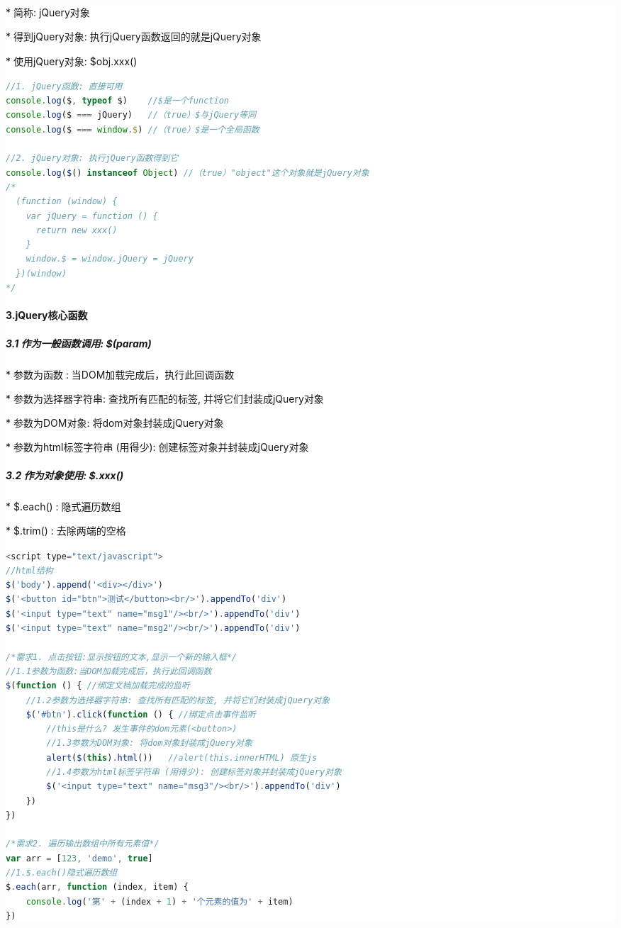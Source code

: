 \* 简称: jQuery对象

\* 得到jQuery对象: 执行jQuery函数返回的就是jQuery对象

\* 使用jQuery对象: $obj.xxx()

```javascript
//1. jQuery函数: 直接可用
console.log($, typeof $)   	//$是一个function
console.log($ === jQuery) 	//（true）$与jQuery等同
console.log($ === window.$) //（true）$是一个全局函数

//2. jQuery对象: 执行jQuery函数得到它
console.log($() instanceof Object) //（true）"object"这个对象就是jQuery对象
/*
  (function (window) {
    var jQuery = function () {
      return new xxx()
    }
    window.$ = window.jQuery = jQuery
  })(window)
*/
```

#### 3.jQuery核心函数

##### 3.1 作为一般函数调用: $(param)

\* 参数为函数 : 当DOM加载完成后，执行此回调函数

\* 参数为选择器字符串: 查找所有匹配的标签, 并将它们封装成jQuery对象

\* 参数为DOM对象: 将dom对象封装成jQuery对象

\* 参数为html标签字符串 (用得少): 创建标签对象并封装成jQuery对象

##### 3.2 作为对象使用: $.xxx()

\* $.each() : 隐式遍历数组

\* $.trim() : 去除两端的空格

```javascript
<script type="text/javascript">
//html结构
$('body').append('<div></div>')
$('<button id="btn">测试</button><br/>').appendTo('div')
$('<input type="text" name="msg1"/><br/>').appendTo('div')
$('<input type="text" name="msg2"/><br/>').appendTo('div')

/*需求1. 点击按钮:显示按钮的文本,显示一个新的输入框*/
//1.1参数为函数:当DOM加载完成后，执行此回调函数
$(function () { //绑定文档加载完成的监听
    //1.2参数为选择器字符串: 查找所有匹配的标签, 并将它们封装成jQuery对象
	$('#btn').click(function () { //绑定点击事件监听
    	//this是什么? 发生事件的dom元素(<button>)
    	//1.3参数为DOM对象: 将dom对象封装成jQuery对象
    	alert($(this).html())	//alert(this.innerHTML) 原生js
      	//1.4参数为html标签字符串 (用得少): 创建标签对象并封装成jQuery对象
      	$('<input type="text" name="msg3"/><br/>').appendTo('div')
    })
})

/*需求2. 遍历输出数组中所有元素值*/
var arr = [123, 'demo', true]
//1.$.each()隐式遍历数组
$.each(arr, function (index, item) {
	console.log('第' + (index + 1) + '个元素的值为' + item)
})
```